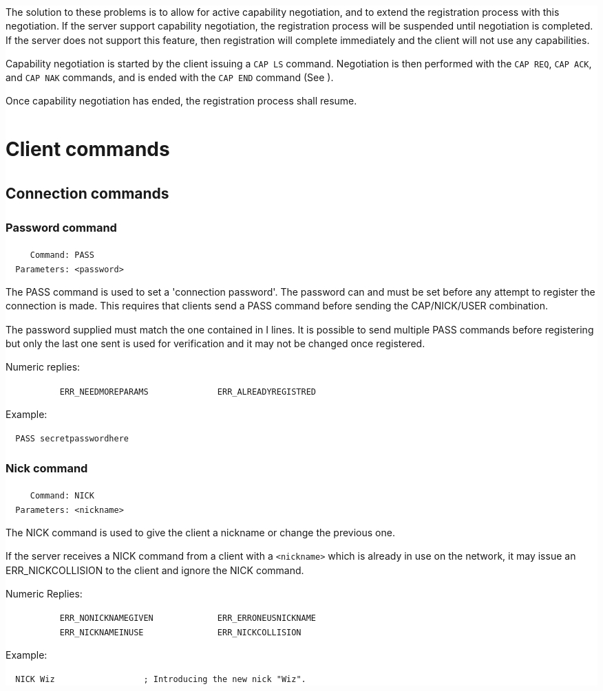The solution to these problems is to allow for active capability negotiation, and to extend the registration process with this negotiation. If the server support capability negotiation, the registration process will be suspended until negotiation is completed. If the server does not support this feature, then registration will complete immediately and the client will not use any capabilities.

Capability negotiation is started by the client issuing a `CAP LS` command. Negotiation is then performed with the `CAP REQ`, `CAP ACK`, and `CAP NAK` commands, and is ended with the `CAP END` command (See [](#cap-command)).

Once capability negotiation has ended, the registration process shall resume.



# Client commands


## Connection commands

### Password command

         Command: PASS
      Parameters: <password>

The PASS command is used to set a 'connection password'. The password can and must be set before any attempt to register the connection is made. This requires that clients send a PASS command before sending the CAP/NICK/USER combination.

The password supplied must match the one contained in I lines. It is possible to send multiple PASS commands before registering but only the last one sent is used for verification and it may not be changed once registered.

Numeric replies:

               ERR_NEEDMOREPARAMS              ERR_ALREADYREGISTRED

Example:

      PASS secretpasswordhere

### Nick command

         Command: NICK
      Parameters: <nickname>

The NICK command is used to give the client a nickname or change the previous one.

If the server receives a NICK command from a client with a `<nickname>` which is already in use on the network, it may issue an ERR_NICKCOLLISION to the client and ignore the NICK command.

Numeric Replies:

               ERR_NONICKNAMEGIVEN             ERR_ERRONEUSNICKNAME
               ERR_NICKNAMEINUSE               ERR_NICKCOLLISION

Example:

      NICK Wiz                  ; Introducing the new nick "Wiz".
